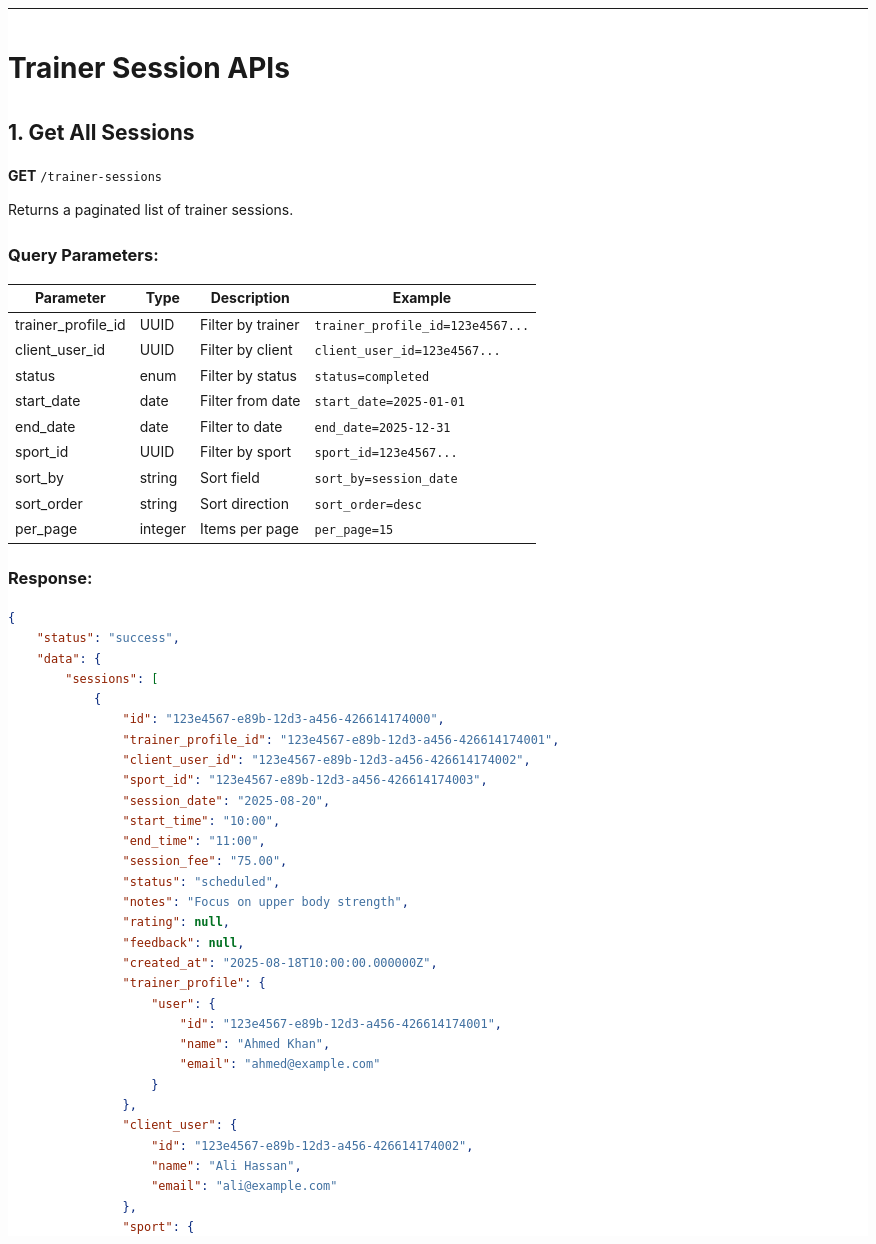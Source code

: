 
---

# Trainer Session APIs

## 1. Get All Sessions
**GET** `/trainer-sessions`

Returns a paginated list of trainer sessions.

### Query Parameters:
| Parameter | Type | Description | Example |
|-----------|------|-------------|---------|
| trainer_profile_id | UUID | Filter by trainer | `trainer_profile_id=123e4567...` |
| client_user_id | UUID | Filter by client | `client_user_id=123e4567...` |
| status | enum | Filter by status | `status=completed` |
| start_date | date | Filter from date | `start_date=2025-01-01` |
| end_date | date | Filter to date | `end_date=2025-12-31` |
| sport_id | UUID | Filter by sport | `sport_id=123e4567...` |
| sort_by | string | Sort field | `sort_by=session_date` |
| sort_order | string | Sort direction | `sort_order=desc` |
| per_page | integer | Items per page | `per_page=15` |

### Response:
```json
{
    "status": "success",
    "data": {
        "sessions": [
            {
                "id": "123e4567-e89b-12d3-a456-426614174000",
                "trainer_profile_id": "123e4567-e89b-12d3-a456-426614174001",
                "client_user_id": "123e4567-e89b-12d3-a456-426614174002",
                "sport_id": "123e4567-e89b-12d3-a456-426614174003",
                "session_date": "2025-08-20",
                "start_time": "10:00",
                "end_time": "11:00",
                "session_fee": "75.00",
                "status": "scheduled",
                "notes": "Focus on upper body strength",
                "rating": null,
                "feedback": null,
                "created_at": "2025-08-18T10:00:00.000000Z",
                "trainer_profile": {
                    "user": {
                        "id": "123e4567-e89b-12d3-a456-426614174001",
                        "name": "Ahmed Khan",
                        "email": "ahmed@example.com"
                    }
                },
                "client_user": {
                    "id": "123e4567-e89b-12d3-a456-426614174002",
                    "name": "Ali Hassan",
                    "email": "ali@example.com"
                },
                "sport": {
```
